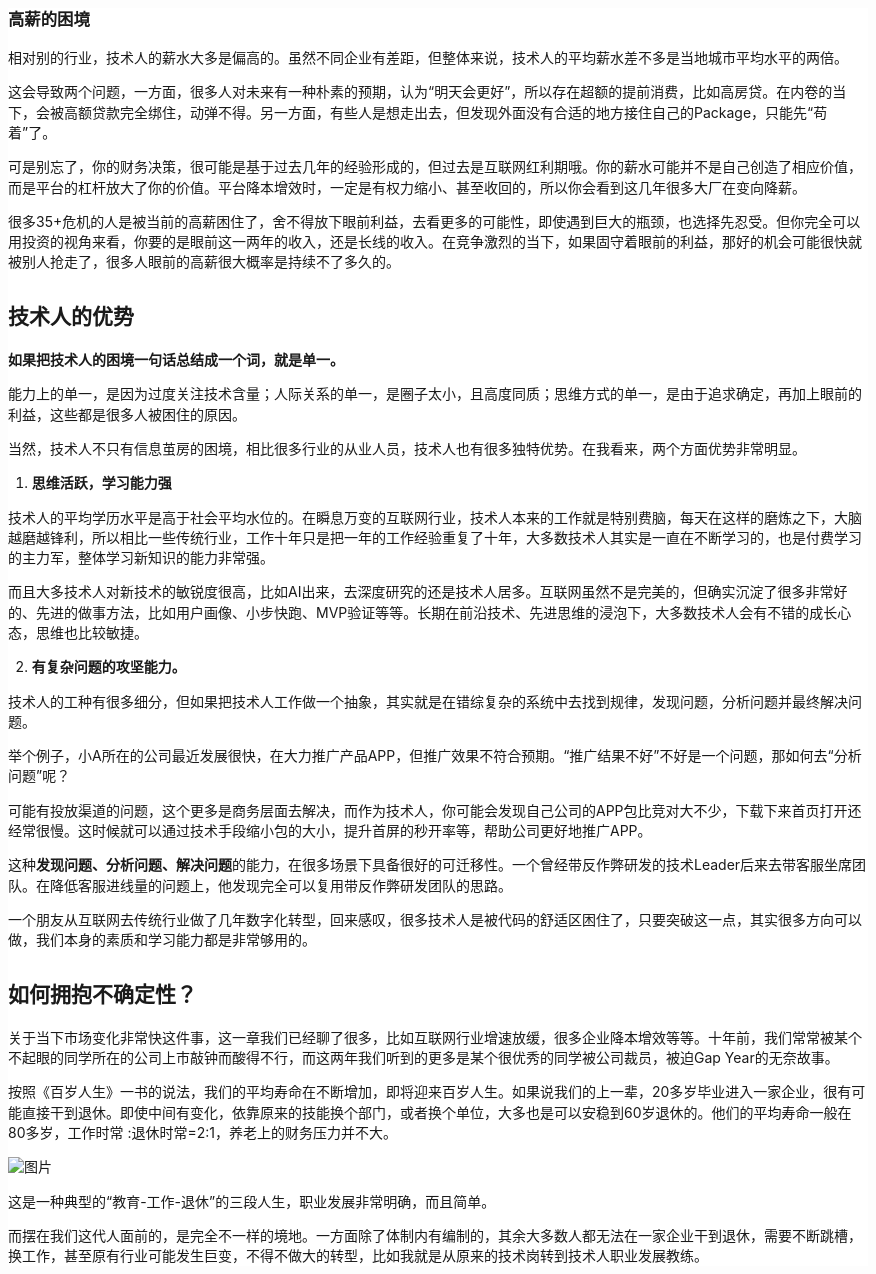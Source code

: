 ### 高薪的困境

相对别的行业，技术人的薪水大多是偏高的。虽然不同企业有差距，但整体来说，技术人的平均薪水差不多是当地城市平均水平的两倍。

这会导致两个问题，一方面，很多人对未来有一种朴素的预期，认为“明天会更好”，所以存在超额的提前消费，比如高房贷。在内卷的当下，会被高额贷款完全绑住，动弹不得。另一方面，有些人是想走出去，但发现外面没有合适的地方接住自己的Package，只能先“苟着”了。

可是别忘了，你的财务决策，很可能是基于过去几年的经验形成的，但过去是互联网红利期哦。你的薪水可能并不是自己创造了相应价值，而是平台的杠杆放大了你的价值。平台降本增效时，一定是有权力缩小、甚至收回的，所以你会看到这几年很多大厂在变向降薪。

很多35+危机的人是被当前的高薪困住了，舍不得放下眼前利益，去看更多的可能性，即使遇到巨大的瓶颈，也选择先忍受。但你完全可以用投资的视角来看，你要的是眼前这一两年的收入，还是长线的收入。在竞争激烈的当下，如果固守着眼前的利益，那好的机会可能很快就被别人抢走了，很多人眼前的高薪很大概率是持续不了多久的。

## 技术人的优势

**如果把技术人的困境一句话总结成一个词，就是单一。**

能力上的单一，是因为过度关注技术含量；人际关系的单一，是圈子太小，且高度同质；思维方式的单一，是由于追求确定，再加上眼前的利益，这些都是很多人被困住的原因。

当然，技术人不只有信息茧房的困境，相比很多行业的从业人员，技术人也有很多独特优势。在我看来，两个方面优势非常明显。

1. **思维活跃，学习能力强**

技术人的平均学历水平是高于社会平均水位的。在瞬息万变的互联网行业，技术人本来的工作就是特别费脑，每天在这样的磨炼之下，大脑越磨越锋利，所以相比一些传统行业，工作十年只是把一年的工作经验重复了十年，大多数技术人其实是一直在不断学习的，也是付费学习的主力军，整体学习新知识的能力非常强。

而且大多技术人对新技术的敏锐度很高，比如AI出来，去深度研究的还是技术人居多。互联网虽然不是完美的，但确实沉淀了很多非常好的、先进的做事方法，比如用户画像、小步快跑、MVP验证等等。长期在前沿技术、先进思维的浸泡下，大多数技术人会有不错的成长心态，思维也比较敏捷。

2. **有复杂问题的攻坚能力。**

技术人的工种有很多细分，但如果把技术人工作做一个抽象，其实就是在错综复杂的系统中去找到规律，发现问题，分析问题并最终解决问题。

举个例子，小A所在的公司最近发展很快，在大力推广产品APP，但推广效果不符合预期。“推广结果不好”不好是一个问题，那如何去“分析问题”呢？

可能有投放渠道的问题，这个更多是商务层面去解决，而作为技术人，你可能会发现自己公司的APP包比竞对大不少，下载下来首页打开还经常很慢。这时候就可以通过技术手段缩小包的大小，提升首屏的秒开率等，帮助公司更好地推广APP。

这种**发现问题、分析问题、解决问题**的能力，在很多场景下具备很好的可迁移性。一个曾经带反作弊研发的技术Leader后来去带客服坐席团队。在降低客服进线量的问题上，他发现完全可以复用带反作弊研发团队的思路。

一个朋友从互联网去传统行业做了几年数字化转型，回来感叹，很多技术人是被代码的舒适区困住了，只要突破这一点，其实很多方向可以做，我们本身的素质和学习能力都是非常够用的。

## 如何拥抱不确定性？

关于当下市场变化非常快这件事，这一章我们已经聊了很多，比如互联网行业增速放缓，很多企业降本增效等等。十年前，我们常常被某个不起眼的同学所在的公司上市敲钟而酸得不行，而这两年我们听到的更多是某个很优秀的同学被公司裁员，被迫Gap Year的无奈故事。

按照《百岁人生》一书的说法，我们的平均寿命在不断增加，即将迎来百岁人生。如果说我们的上一辈，20多岁毕业进入一家企业，很有可能直接干到退休。即使中间有变化，依靠原来的技能换个部门，或者换个单位，大多也是可以安稳到60岁退休的。他们的平均寿命一般在80多岁，工作时常 :退休时常=2:1，养老上的财务压力并不大。

![图片](https://static001.geekbang.org/resource/image/93/14/93bcd551b191d9aeb8615529f7117e14.png?wh=1920x502)

这是一种典型的“教育-工作-退休”的三段人生，职业发展非常明确，而且简单。

而摆在我们这代人面前的，是完全不一样的境地。一方面除了体制内有编制的，其余大多数人都无法在一家企业干到退休，需要不断跳槽，换工作，甚至原有行业可能发生巨变，不得不做大的转型，比如我就是从原来的技术岗转到技术人职业发展教练。
